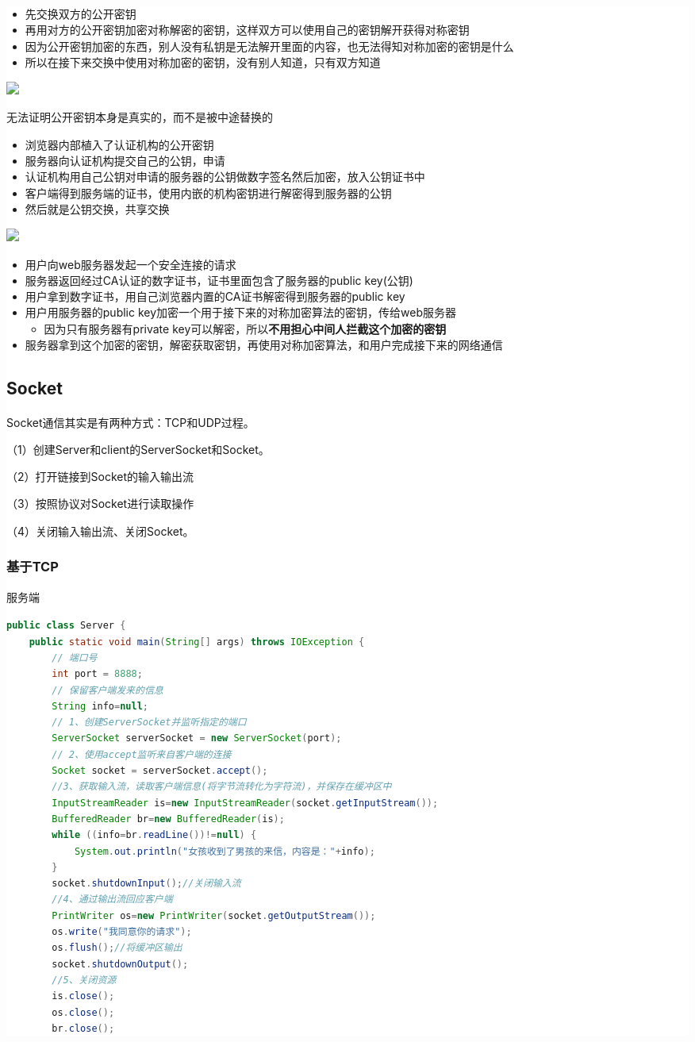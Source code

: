 - 先交换双方的公开密钥
- 再用对方的公开密钥加密对称解密的密钥，这样双方可以使用自己的密钥解开获得对称密钥
- 因为公开密钥加密的东西，别人没有私钥是无法解开里面的内容，也无法得知对称加密的密钥是什么
- 所以在接下来交换中使用对称加密的密钥，没有别人知道，只有双方知道

![](https://gitee.com/DtreeL/Image-Hosting-Service/raw/master/img/20200516130055.png)

无法证明公开密钥本身是真实的，而不是被中途替换的

- 浏览器内部植入了认证机构的公开密钥
- 服务器向认证机构提交自己的公钥，申请
- 认证机构用自己公钥对申请的服务器的公钥做数字签名然后加密，放入公钥证书中
- 客户端得到服务端的证书，使用内嵌的机构密钥进行解密得到服务器的公钥
- 然后就是公钥交换，共享交换

![](https://gitee.com/DtreeL/Image-Hosting-Service/raw/master/img/20200516130131.png)

- 用户向web服务器发起一个安全连接的请求
- 服务器返回经过CA认证的数字证书，证书里面包含了服务器的public key(公钥)
- 用户拿到数字证书，用自己浏览器内置的CA证书解密得到服务器的public key
- 用户用服务器的public key加密一个用于接下来的对称加密算法的密钥，传给web服务器
  - 因为只有服务器有private key可以解密，所以**不用担心中间人拦截这个加密的密钥**
- 服务器拿到这个加密的密钥，解密获取密钥，再使用对称加密算法，和用户完成接下来的网络通信

## Socket

Socket通信其实是有两种方式：TCP和UDP过程。

（1）创建Server和client的ServerSocket和Socket。

（2）打开链接到Socket的输入输出流

（3）按照协议对Socket进行读取操作

（4）关闭输入输出流、关闭Socket。

### 基于TCP

服务端

```java
public class Server {
    public static void main(String[] args) throws IOException {
        // 端口号
        int port = 8888;
        // 保留客户端发来的信息
        String info=null;
        // 1、创建ServerSocket并监听指定的端口
        ServerSocket serverSocket = new ServerSocket(port);
        // 2、使用accept监听来自客户端的连接
        Socket socket = serverSocket.accept();
        //3、获取输入流，读取客户端信息(将字节流转化为字符流)，并保存在缓冲区中
        InputStreamReader is=new InputStreamReader(socket.getInputStream());
        BufferedReader br=new BufferedReader(is);
        while ((info=br.readLine())!=null) {
            System.out.println("女孩收到了男孩的来信，内容是："+info);
        }
        socket.shutdownInput();//关闭输入流
        //4、通过输出流回应客户端
        PrintWriter os=new PrintWriter(socket.getOutputStream());
        os.write("我同意你的请求");
        os.flush();//将缓冲区输出
        socket.shutdownOutput();
        //5、关闭资源
        is.close();
        os.close();
        br.close();
```